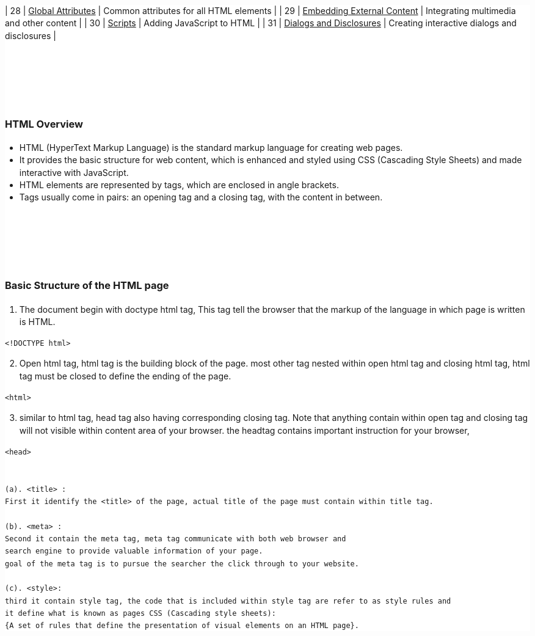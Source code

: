 | 28 | [Global Attributes](#global-attributes) | Common attributes for all HTML elements |
| 29 | [Embedding External Content](#embedding-external-content) | Integrating multimedia and other content |
| 30 | [Scripts](#scripts) | Adding JavaScript to HTML |
| 31 | [Dialogs and Disclosures](#dialogs-and-disclosures) | Creating interactive dialogs and disclosures |

#

<br>

<br>

<br>


### HTML Overview

- HTML (HyperText Markup Language) is the standard markup language for creating web pages.
- It provides the basic structure for web content, which is enhanced and styled using CSS (Cascading Style Sheets) and made interactive with JavaScript.
- HTML elements are represented by tags, which are enclosed in angle brackets.
- Tags usually come in pairs: an opening tag and a closing tag, with the content in between.

#

<br>

<br>

<br>




### Basic Structure of the HTML page

1. The document begin with doctype html tag, This tag tell the browser that the markup of the language in which page is written is HTML.
```
<!DOCTYPE html>
```

2. Open html tag, html tag is the building block of the page. most other tag nested within open html tag and closing html tag, html tag must be
               closed to define the ending of the page.
```
<html>
```

3. similar to html tag, head tag also having corresponding closing tag. Note that anything contain within open tag and closing tag will not visible
               within content area of your browser. the headtag contains important instruction for your browser,
```
<head>


(a). <title> :
First it identify the <title> of the page, actual title of the page must contain within title tag.

(b). <meta> :
Second it contain the meta tag, meta tag communicate with both web browser and
search engine to provide valuable information of your page.
goal of the meta tag is to pursue the searcher the click through to your website.

(c). <style>:
third it contain style tag, the code that is included within style tag are refer to as style rules and
it define what is known as pages CSS (Cascading style sheets):
{A set of rules that define the presentation of visual elements on an HTML page}.
```